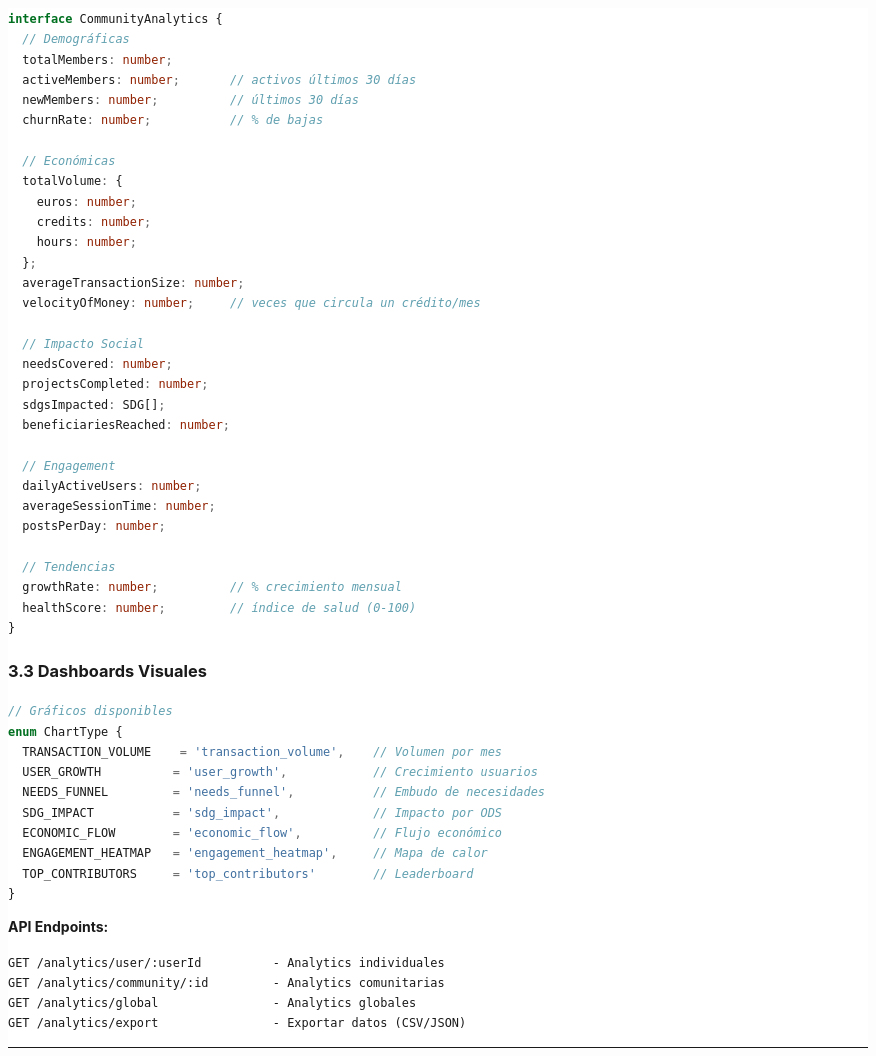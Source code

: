 ```typescript
interface CommunityAnalytics {
  // Demográficas
  totalMembers: number;
  activeMembers: number;       // activos últimos 30 días
  newMembers: number;          // últimos 30 días
  churnRate: number;           // % de bajas

  // Económicas
  totalVolume: {
    euros: number;
    credits: number;
    hours: number;
  };
  averageTransactionSize: number;
  velocityOfMoney: number;     // veces que circula un crédito/mes

  // Impacto Social
  needsCovered: number;
  projectsCompleted: number;
  sdgsImpacted: SDG[];
  beneficiariesReached: number;

  // Engagement
  dailyActiveUsers: number;
  averageSessionTime: number;
  postsPerDay: number;

  // Tendencias
  growthRate: number;          // % crecimiento mensual
  healthScore: number;         // índice de salud (0-100)
}
```

### 3.3 Dashboards Visuales

```typescript
// Gráficos disponibles
enum ChartType {
  TRANSACTION_VOLUME    = 'transaction_volume',    // Volumen por mes
  USER_GROWTH          = 'user_growth',            // Crecimiento usuarios
  NEEDS_FUNNEL         = 'needs_funnel',           // Embudo de necesidades
  SDG_IMPACT           = 'sdg_impact',             // Impacto por ODS
  ECONOMIC_FLOW        = 'economic_flow',          // Flujo económico
  ENGAGEMENT_HEATMAP   = 'engagement_heatmap',     // Mapa de calor
  TOP_CONTRIBUTORS     = 'top_contributors'        // Leaderboard
}
```

**API Endpoints:**
```
GET /analytics/user/:userId          - Analytics individuales
GET /analytics/community/:id         - Analytics comunitarias
GET /analytics/global                - Analytics globales
GET /analytics/export                - Exportar datos (CSV/JSON)
```

---